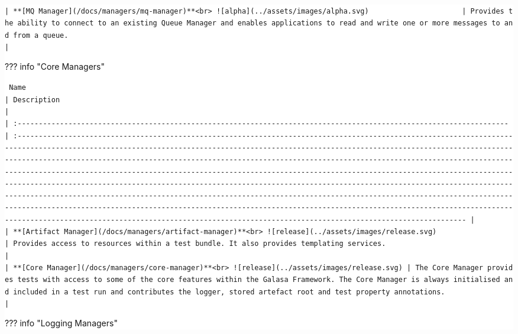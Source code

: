     | **[MQ Manager](/docs/managers/mq-manager)**<br> ![alpha](../assets/images/alpha.svg)                      | Provides the ability to connect to an existing Queue Manager and enables applications to read and write one or more messages to and from a queue.                                                                                                                                                                                                                                                                                                                                                                                                                                                                                                                                                                                                                                                                                                                                                                                                                                                                                                                   |


??? info "Core Managers"

     Name                                                                                                                   | Description                                                                                                                                                                                                                                                                                                                                                                                                                                                                                                                                                                                                                                                                                                                                                                                                                                                                                                                                                                         |
    | :-------------------------------------------------------------------------------------------------------------------- | :---------------------------------------------------------------------------------------------------------------------------------------------------------------------------------------------------------------------------------------------------------------------------------------------------------------------------------------------------------------------------------------------------------------------------------------------------------------------------------------------------------------------------------------------------------------------------------------------------------------------------------------------------------------------------------------------------------------------------------------------------------------------------------------------------------------------------------------------------------------------------------------------------------------------------------------------------------------------------------- |
    | **[Artifact Manager](/docs/managers/artifact-manager)**<br> ![release](../assets/images/release.svg)                      | Provides access to resources within a test bundle. It also provides templating services.                                                                                                                                                                                                                                                                                                                                                                                                                                                                                                                                                                                                                                                                                                                                                                                                                                                                                            |
    | **[Core Manager](/docs/managers/core-manager)**<br> ![release](../assets/images/release.svg) | The Core Manager provides tests with access to some of the core features within the Galasa Framework. The Core Manager is always initialised and included in a test run and contributes the logger, stored artefact root and test property annotations.                                                                                                                                                                                                                                                                                                                                                                                                                                                                                                                                                                                                                                                                                                                                                                                                            |


??? info "Logging Managers"
